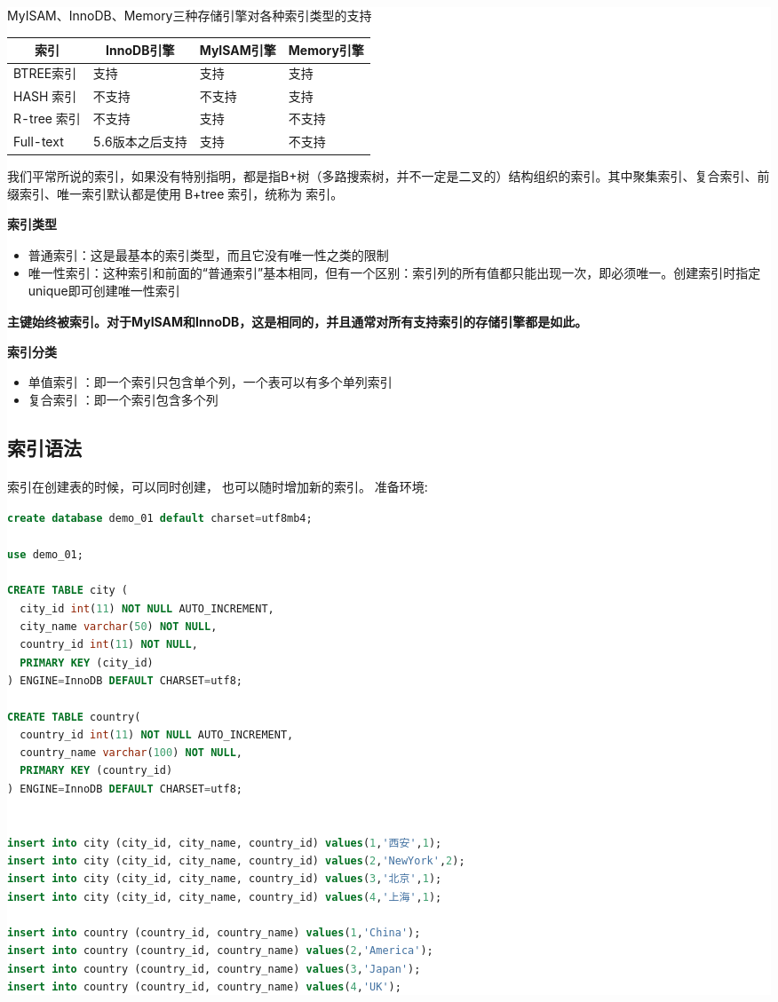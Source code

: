 MyISAM、InnoDB、Memory三种存储引擎对各种索引类型的支持

| 索引        | InnoDB引擎      | MyISAM引擎 | Memory引擎 |
| ----------- | --------------- | ---------- | ---------- |
| BTREE索引   | 支持            | 支持       | 支持       |
| HASH 索引   | 不支持          | 不支持     | 支持       |
| R-tree 索引 | 不支持          | 支持       | 不支持     |
| Full-text   | 5.6版本之后支持 | 支持       | 不支持     |

我们平常所说的索引，如果没有特别指明，都是指B+树（多路搜索树，并不一定是二叉的）结构组织的索引。其中聚集索引、复合索引、前缀索引、唯一索引默认都是使用 B+tree 索引，统称为 索引。

**索引类型**
- 普通索引：这是最基本的索引类型，而且它没有唯一性之类的限制
- 唯一性索引：这种索引和前面的“普通索引”基本相同，但有一个区别：索引列的所有值都只能出现一次，即必须唯一。创建索引时指定unique即可创建唯一性索引

**主键始终被索引。对于MyISAM和InnoDB，这是相同的，并且通常对所有支持索引的存储引擎都是如此。**

**索引分类**
- 单值索引 ：即一个索引只包含单个列，一个表可以有多个单列索引
- 复合索引 ：即一个索引包含多个列

## 索引语法
索引在创建表的时候，可以同时创建， 也可以随时增加新的索引。
准备环境:
```SQL
create database demo_01 default charset=utf8mb4;

use demo_01;

CREATE TABLE city (
  city_id int(11) NOT NULL AUTO_INCREMENT,
  city_name varchar(50) NOT NULL,
  country_id int(11) NOT NULL,
  PRIMARY KEY (city_id)
) ENGINE=InnoDB DEFAULT CHARSET=utf8;

CREATE TABLE country(
  country_id int(11) NOT NULL AUTO_INCREMENT,
  country_name varchar(100) NOT NULL,
  PRIMARY KEY (country_id)
) ENGINE=InnoDB DEFAULT CHARSET=utf8;


insert into city (city_id, city_name, country_id) values(1,'西安',1);
insert into city (city_id, city_name, country_id) values(2,'NewYork',2);
insert into city (city_id, city_name, country_id) values(3,'北京',1);
insert into city (city_id, city_name, country_id) values(4,'上海',1);

insert into country (country_id, country_name) values(1,'China');
insert into country (country_id, country_name) values(2,'America');
insert into country (country_id, country_name) values(3,'Japan');
insert into country (country_id, country_name) values(4,'UK');
```
